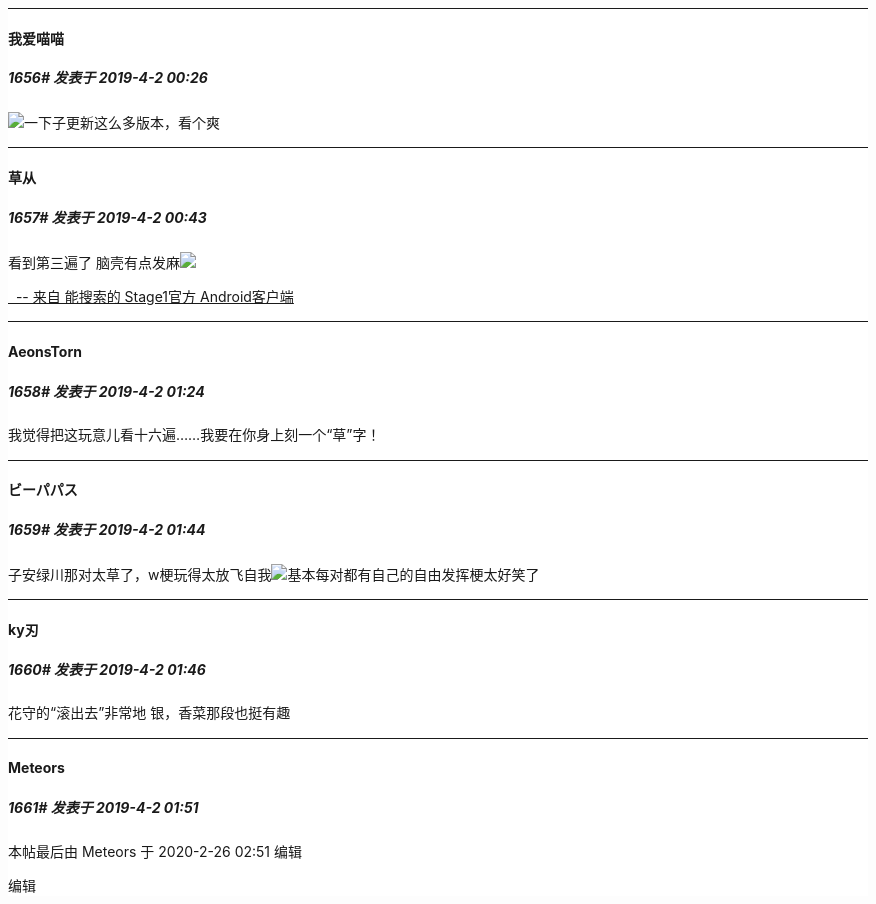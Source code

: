 
-----

####  我爱喵喵  
##### 1656#       发表于 2019-4-2 00:26


<img src="https://static.saraba1st.com/image/smiley/face2017/112.png" referrerpolicy="no-referrer">一下子更新这么多版本，看个爽


-----

####  草从  
##### 1657#       发表于 2019-4-2 00:43


看到第三遍了 脑壳有点发麻<img src="https://static.saraba1st.com/image/smiley/face2017/069.png" referrerpolicy="no-referrer">

[  -- 来自 能搜索的 Stage1官方 Android客户端](https://www.coolapk.com/apk/140634)


-----

####  AeonsTorn  
##### 1658#       发表于 2019-4-2 01:24


我觉得把这玩意儿看十六遍……我要在你身上刻一个“草”字！


-----

####  ビーパパス  
##### 1659#       发表于 2019-4-2 01:44


子安绿川那对太草了，w梗玩得太放飞自我<img src="https://static.saraba1st.com/image/smiley/animal2017/008.png" referrerpolicy="no-referrer">基本每对都有自己的自由发挥梗太好笑了


-----

####  ky刃  
##### 1660#       发表于 2019-4-2 01:46


花守的“滚出去”非常地 银，香菜那段也挺有趣


-----

####  Meteors  
##### 1661#       发表于 2019-4-2 01:51


 本帖最后由 Meteors 于 2020-2-26 02:51 编辑 

编辑
